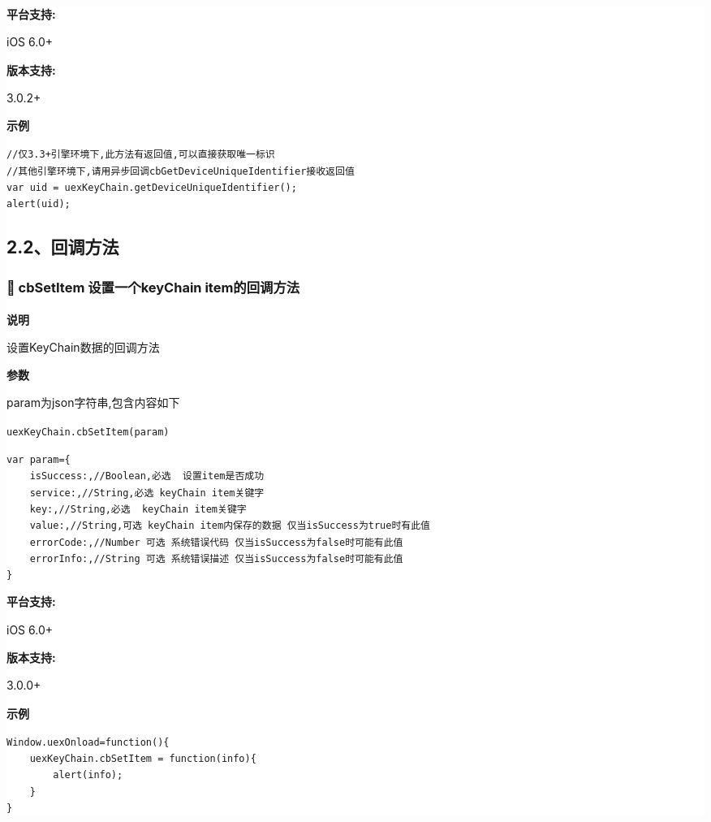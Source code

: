 **平台支持:**

iOS 6.0+

**版本支持:**

3.0.2+

**示例**

```
//仅3.3+引擎环境下,此方法有返回值,可以直接获取唯一标识
//其他引擎环境下,请用异步回调cbGetDeviceUniqueIdentifier接收返回值
var uid = uexKeyChain.getDeviceUniqueIdentifier();
alert(uid);

```

## 2.2、回调方法
<ignore>

### 🍭 cbSetItem 设置一个keyChain item的回调方法

**说明**

设置KeyChain数据的回调方法

**参数**

param为json字符串,包含内容如下

`uexKeyChain.cbSetItem(param)`

```
var param={
	isSuccess:,//Boolean,必选  设置item是否成功
	service:,//String,必选 keyChain item关键字
	key:,//String,必选  keyChain item关键字
	value:,//String,可选 keyChain item内保存的数据 仅当isSuccess为true时有此值
	errorCode:,//Number 可选 系统错误代码 仅当isSuccess为false时可能有此值
	errorInfo:,//String 可选 系统错误描述 仅当isSuccess为false时可能有此值
}
```

**平台支持:**

iOS 6.0+

**版本支持:**

3.0.0+

**示例**

```
Window.uexOnload=function(){
	uexKeyChain.cbSetItem = function(info){
		alert(info);
	}
}
```
